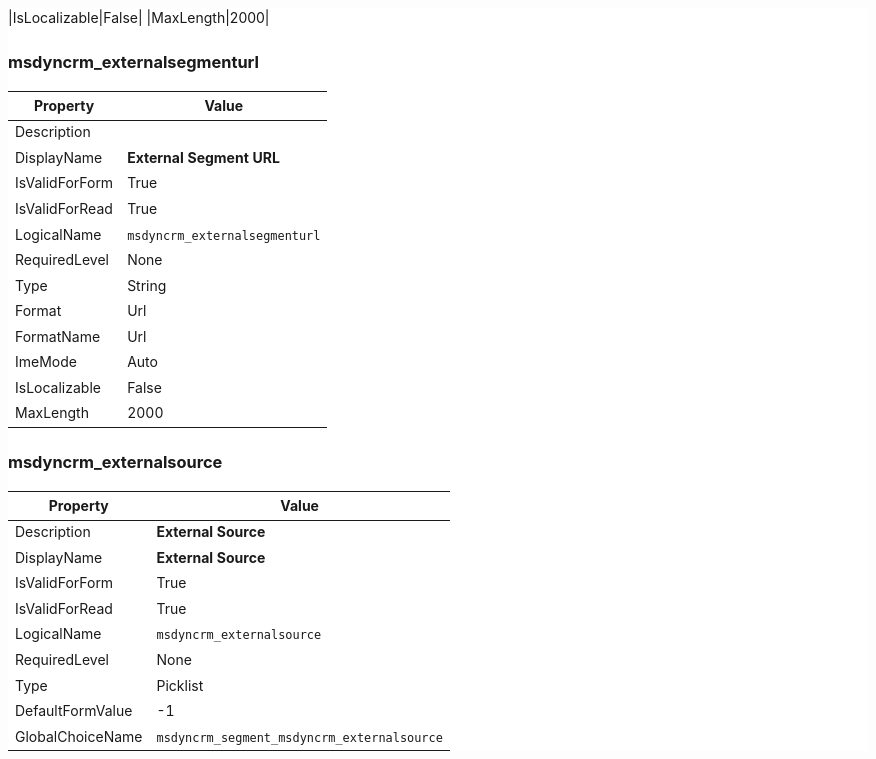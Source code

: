 |IsLocalizable|False|
|MaxLength|2000|

### <a name="BKMK_msdyncrm_externalsegmenturl"></a> msdyncrm_externalsegmenturl

|Property|Value|
|---|---|
|Description||
|DisplayName|**External Segment URL**|
|IsValidForForm|True|
|IsValidForRead|True|
|LogicalName|`msdyncrm_externalsegmenturl`|
|RequiredLevel|None|
|Type|String|
|Format|Url|
|FormatName|Url|
|ImeMode|Auto|
|IsLocalizable|False|
|MaxLength|2000|

### <a name="BKMK_msdyncrm_externalsource"></a> msdyncrm_externalsource

|Property|Value|
|---|---|
|Description|**External Source**|
|DisplayName|**External Source**|
|IsValidForForm|True|
|IsValidForRead|True|
|LogicalName|`msdyncrm_externalsource`|
|RequiredLevel|None|
|Type|Picklist|
|DefaultFormValue|-1|
|GlobalChoiceName|`msdyncrm_segment_msdyncrm_externalsource`|
